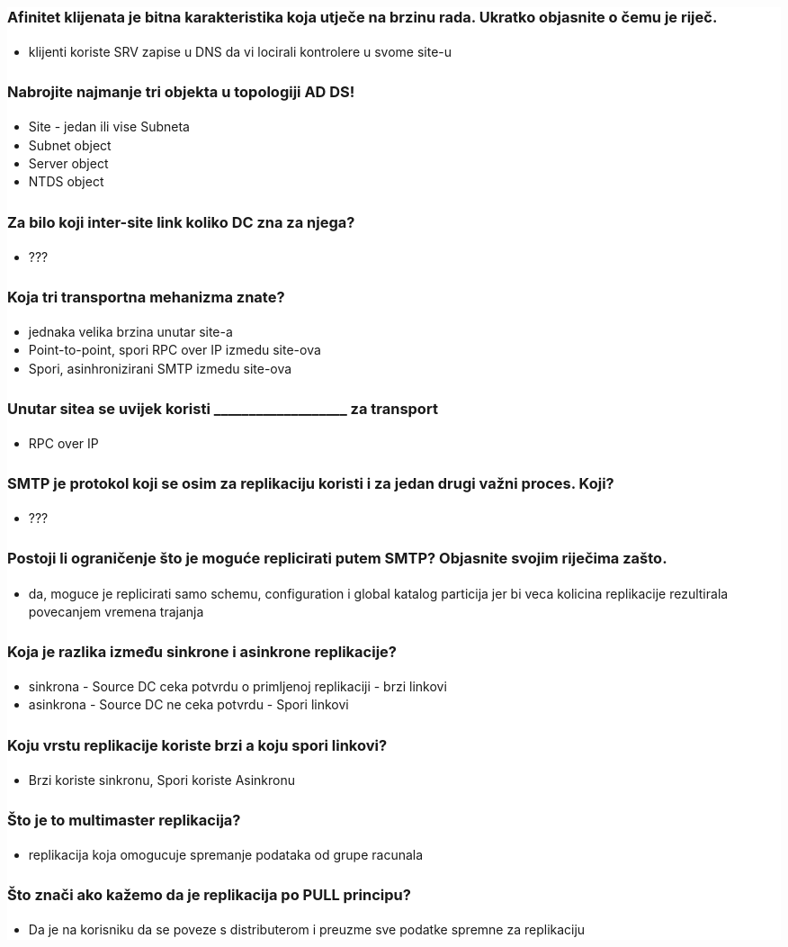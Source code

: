 ### Afinitet klijenata je bitna karakteristika koja utječe na brzinu rada. Ukratko objasnite o čemu je riječ.
- klijenti koriste SRV zapise u DNS da vi locirali kontrolere u svome site-u

### Nabrojite najmanje tri objekta u topologiji AD DS!
- Site - jedan ili vise Subneta
- Subnet object 
- Server object
- NTDS object

### Za bilo koji inter-site link koliko DC zna za njega? 
- ???

### Koja tri transportna mehanizma znate? 
- jednaka velika brzina unutar site-a
- Point-to-point, spori RPC over IP izmedu site-ova
- Spori, asinhronizirani SMTP izmedu site-ova

### Unutar sitea se uvijek koristi ___________________ za transport
- RPC over IP

### SMTP je protokol koji se osim za replikaciju koristi i za jedan drugi važni proces. Koji?  
- ???

###  Postoji li ograničenje što je moguće replicirati putem SMTP? Objasnite svojim riječima zašto. 
- da, moguce je replicirati samo schemu, configuration i global katalog particija jer bi veca kolicina replikacije rezultirala povecanjem vremena trajanja

### Koja je razlika između sinkrone i asinkrone replikacije? 
- sinkrona - Source DC ceka potvrdu o primljenoj replikaciji
           - brzi linkovi
- asinkrona - Source DC ne ceka potvrdu
            - Spori linkovi

### Koju vrstu replikacije koriste brzi a koju spori linkovi? 
- Brzi koriste sinkronu, Spori koriste Asinkronu

### Što je to multimaster replikacija? 
- replikacija koja omogucuje spremanje podataka od grupe racunala

### Što znači ako kažemo da je replikacija po PULL principu? 
- Da je na korisniku da se poveze s distributerom i preuzme sve podatke spremne za replikaciju
